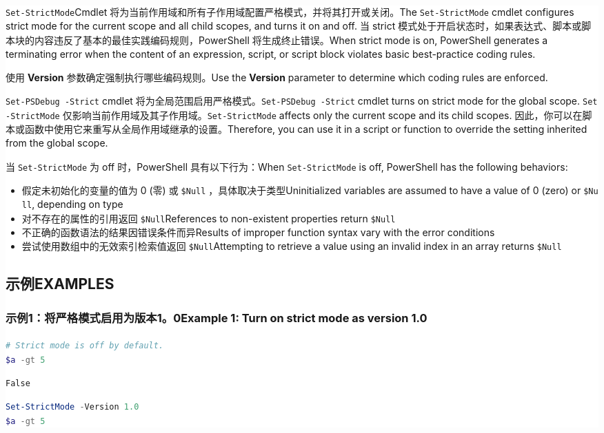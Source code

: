 <span data-ttu-id="6c61d-110">`Set-StrictMode`Cmdlet 将为当前作用域和所有子作用域配置严格模式，并将其打开或关闭。</span><span class="sxs-lookup"><span data-stu-id="6c61d-110">The `Set-StrictMode` cmdlet configures strict mode for the current scope and all child scopes, and turns it on and off.</span></span> <span data-ttu-id="6c61d-111">当 strict 模式处于开启状态时，如果表达式、脚本或脚本块的内容违反了基本的最佳实践编码规则，PowerShell 将生成终止错误。</span><span class="sxs-lookup"><span data-stu-id="6c61d-111">When strict mode is on, PowerShell generates a terminating error when the content of an expression, script, or script block violates basic best-practice coding rules.</span></span>

<span data-ttu-id="6c61d-112">使用 **Version** 参数确定强制执行哪些编码规则。</span><span class="sxs-lookup"><span data-stu-id="6c61d-112">Use the **Version** parameter to determine which coding rules are enforced.</span></span>

<span data-ttu-id="6c61d-113">`Set-PSDebug -Strict` cmdlet 将为全局范围启用严格模式。</span><span class="sxs-lookup"><span data-stu-id="6c61d-113">`Set-PSDebug -Strict` cmdlet turns on strict mode for the global scope.</span></span> <span data-ttu-id="6c61d-114">`Set-StrictMode` 仅影响当前作用域及其子作用域。</span><span class="sxs-lookup"><span data-stu-id="6c61d-114">`Set-StrictMode` affects only the current scope and its child scopes.</span></span> <span data-ttu-id="6c61d-115">因此，你可以在脚本或函数中使用它来重写从全局作用域继承的设置。</span><span class="sxs-lookup"><span data-stu-id="6c61d-115">Therefore, you can use it in a script or function to override the setting inherited from the global scope.</span></span>

<span data-ttu-id="6c61d-116">当 `Set-StrictMode` 为 off 时，PowerShell 具有以下行为：</span><span class="sxs-lookup"><span data-stu-id="6c61d-116">When `Set-StrictMode` is off, PowerShell has the following behaviors:</span></span>

- <span data-ttu-id="6c61d-117">假定未初始化的变量的值为 0 (零) 或 `$Null` ，具体取决于类型</span><span class="sxs-lookup"><span data-stu-id="6c61d-117">Uninitialized variables are assumed to have a value of 0 (zero) or `$Null`, depending on type</span></span>
- <span data-ttu-id="6c61d-118">对不存在的属性的引用返回 `$Null`</span><span class="sxs-lookup"><span data-stu-id="6c61d-118">References to non-existent properties return `$Null`</span></span>
- <span data-ttu-id="6c61d-119">不正确的函数语法的结果因错误条件而异</span><span class="sxs-lookup"><span data-stu-id="6c61d-119">Results of improper function syntax vary with the error conditions</span></span>
- <span data-ttu-id="6c61d-120">尝试使用数组中的无效索引检索值返回 `$Null`</span><span class="sxs-lookup"><span data-stu-id="6c61d-120">Attempting to retrieve a value using an invalid index in an array returns `$Null`</span></span>

## <span data-ttu-id="6c61d-121">示例</span><span class="sxs-lookup"><span data-stu-id="6c61d-121">EXAMPLES</span></span>

### <span data-ttu-id="6c61d-122">示例1：将严格模式启用为版本1。0</span><span class="sxs-lookup"><span data-stu-id="6c61d-122">Example 1: Turn on strict mode as version 1.0</span></span>

```powershell
# Strict mode is off by default.
$a -gt 5
```

```Output
False
```

```powershell
Set-StrictMode -Version 1.0
$a -gt 5
```
